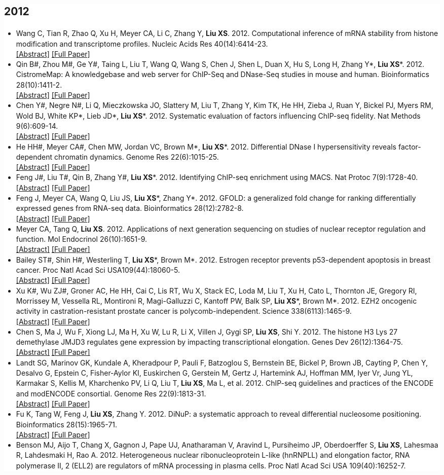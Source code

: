 ## 2012
- Wang C, Tian R, Zhao Q, Xu H, Meyer CA, Li C, Zhang Y, **Liu XS**. 2012. Computational inference of mRNA stability from histone modification and transcriptome profiles. Nucleic Acids Res 40(14):6414-23. 
<br>[[Abstract]](http://www.ncbi.nlm.nih.gov/pubmed/22495509)
[[Full Paper]](/resources/publications/NucleicAcidsRes12_6414.pdf)
- Qin B#, Zhou M#, Ge Y#, Taing L, Liu T, Wang Q, Wang S, Chen J, Shen L, Duan X, Hu S, Long H, Zhang Y\*, **Liu XS**\*. 2012. CistromeMap: A knowledgebase and web server for ChIP-Seq and DNase-Seq studies in mouse and human. Bioinformatics 28(10):1411-2. 
<br>[[Abstract]](http://www.ncbi.nlm.nih.gov/pubmed/22495751)
[[Full Paper]](/resources/publications/Bioinformatics12_1411.pdf)
- Chen Y#, Negre N#, Li Q, Mieczkowska JO, Slattery M, Liu T, Zhang Y, Kim TK, He HH, Zieba J, Ruan Y, Bickel PJ, Myers RM, Wold BJ, White KP\*, Lieb JD\*, **Liu XS**\*. 2012. Systematic evaluation of factors influencing ChIP-seq fidelity. Nat Methods 9(6):609-14. 
<br>[[Abstract]](http://www.ncbi.nlm.nih.gov/pubmed/22522655)
[[Full Paper]](/resources/publications/NatMethods12_609.pdf)
- He HH#, Meyer CA#, Chen MW, Jordan VC, Brown M\*, **Liu XS**\*. 2012. Differential DNase I hypersensitivity reveals factor-dependent chromatin dynamics. Genome Res  22(6):1015-25.
<br>[[Abstract]](http://www.ncbi.nlm.nih.gov/pubmed/22508765)
[[Full Paper]](/resources/publications/GenomeRes12_1015.pdf)
- Feng J#, Liu T#, Qin B, Zhang Y#, **Liu XS**\*. 2012. Identifying ChIP-seq enrichment using MACS. Nat Protoc 7(9):1728-40.
<br>[[Abstract]](http://www.ncbi.nlm.nih.gov/pubmed/22936215)
[[Full Paper]](/resources/publications/NatProtoc12_1728.pdf)
- Feng J, Meyer CA, Wang Q, Liu JS, **Liu XS**\*, Zhang Y\*. 2012. GFOLD: a generalized fold change for ranking differentially expressed genes from RNA-seq data. Bioinformatics 28(12):2782-8.
<br>[[Abstract]](http://www.ncbi.nlm.nih.gov/pubmed/22923299)
[[Full Paper]](/resources/publications/Bioinformatics12_2782.pdf)
- Meyer CA, Tang Q, **Liu XS**. 2012. Applications of next generation sequencing on studies of nuclear receptor regulation and function. Mol Endocrinol 26(10):1651-9.
<br>[[Abstract]](http://www.ncbi.nlm.nih.gov/pubmed/22930692)
[[Full Paper]](/resources/publications/MolEndocrinol12_1651.pdf)
- Bailey ST#, Shin H#, Westerling T, **Liu XS**\*, Brown M\*. 2012. Estrogen receptor prevents p53-dependent apoptosis in breast cancer. Proc Natl Acad Sci USA109(44):18060-5.
<br>[[Abstract]](http://www.ncbi.nlm.nih.gov/pubmed/23077249)
[[Full Paper]](/resources/publications/PNAS12_18060.pdf)
- Xu K#, Wu ZJ#, Groner AC, He HH, Cai C, Lis RT, Wu X, Stack EC, Loda M, Liu T, Xu H, Cato L, Thornton JE, Gregory RI, Morrissey M, Vessella RL, Montironi R, Magi-Galluzzi C, Kantoff PW, Balk SP, **Liu XS**\*, Brown M\*. 2012. EZH2 oncogenic activity in castration-resistant prostate cancer is polycomb-independent. Science 338(6113):1465-9. 
<br>[[Abstract]](http://www.ncbi.nlm.nih.gov/pubmed/23239736)
[[Full Paper]](/resources/publications/Science12_1465.pdf)
- Chen S, Ma J, Wu F, Xiong LJ, Ma H, Xu W, Lu R, Li X, Villen J, Gygi SP, **Liu XS**, Shi Y. 2012. The histone H3 Lys 27 demethylase JMJD3 regulates gene expression by impacting transcriptional elongation. Genes Dev 26(12):1364-75. 
<br>[[Abstract]](http://www.ncbi.nlm.nih.gov/pubmed/22713873)
[[Full Paper]](/resources/publications/GenesDev12_1364.pdf)
- Landt SG, Marinov GK, Kundale A, Kheradpour P, Pauli F, Batzoglou S, Bernstein BE, Bickel P, Brown JB, Cayting P, Chen Y, Desalvo G, Epstein C, Fisher-Aylor KI, Euskirchen G, Gerstein M, Gertz J, Hartemink AJ, Hoffman MM, Iyer Vr, Jung YL, Karmakar S, Kellis M, Kharchenko PV, Li Q, Liu T, **Liu XS**, Ma L, et al. 2012. ChIP-seq guidelines and practices of the ENCODE and modENCODE consortial. Genome Res 22(9):1813-31. 
<br>[[Abstract]](http://www.ncbi.nlm.nih.gov/pubmed/22955991)
[[Full Paper]](/resources/publications/GenomeRes12_1813.pdf)
- Fu K, Tang W, Feng J, **Liu XS**, Zhang Y. 2012. DiNuP: a systematic approach to reveal differential nucleosome positioning. Bioinformatics 28(15):1965-71. 
<br>[[Abstract]](http://www.ncbi.nlm.nih.gov/pubmed/22668788)
[[Full Paper]](/resources/publications/Bioinformatics12_1965.pdf)
- Benson MJ, Aijo T, Chang X, Gagnon J, Pape UJ, Anatharaman V, Aravind L, Pursiheimo JP, Oberdoerffer S, **Liu XS**, Lahesmaa R, Lahdesmaki H, Rao A. 2012. Heterogeneous nuclear ribonucleoprotein L-like (hnRNPLL) and elongation factor, RNA polymerase II, 2 (ELL2) are regulators of mRNA processing in plasma cells. Proc Natl Acad Sci USA 109(40):16252-7. 